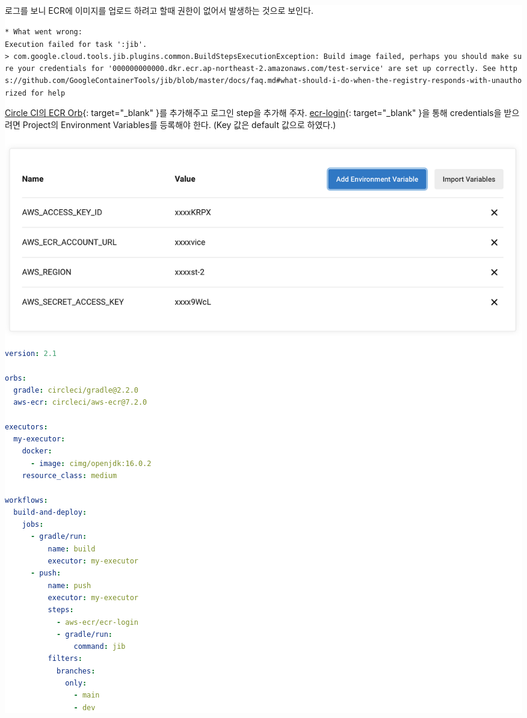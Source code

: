   로그를 보니 ECR에 이미지를 업로드 하려고 할때 권한이 없어서 발생하는 것으로 보인다.

  ```
  * What went wrong:
  Execution failed for task ':jib'.
  > com.google.cloud.tools.jib.plugins.common.BuildStepsExecutionException: Build image failed, perhaps you should make sure your credentials for '000000000000.dkr.ecr.ap-northeast-2.amazonaws.com/test-service' are set up correctly. See https://github.com/GoogleContainerTools/jib/blob/master/docs/faq.md#what-should-i-do-when-the-registry-responds-with-unauthorized for help
  ```

  [Circle CI의 ECR Orb](https://circleci.com/developer/orbs/orb/circleci/aws-ecr){: target="\_blank" }를 추가해주고 로그인 step을 추가해 주자. [ecr-login](https://circleci.com/developer/orbs/orb/circleci/aws-ecr#commands-ecr-login){: target="\_blank" }을 통해 credentials을 받으려면 Project의 Environment Variables를 등록해야 한다. (Key 값은 default 값으로 하였다.)

  ![ecr-project-environment-variable](/assets/images/posts/ciecle-ci-pipeline-with-spring-and-k8s/ecr-project-environment-variable.png)

  ```yml
  version: 2.1

  orbs:
    gradle: circleci/gradle@2.2.0
    aws-ecr: circleci/aws-ecr@7.2.0

  executors:
    my-executor:
      docker:
        - image: cimg/openjdk:16.0.2
      resource_class: medium

  workflows:
    build-and-deploy:
      jobs:
        - gradle/run:
            name: build
            executor: my-executor
        - push:
            name: push
            executor: my-executor
            steps:
              - aws-ecr/ecr-login
              - gradle/run:
                  command: jib
            filters:
              branches:
                only:
                  - main
                  - dev
  ```